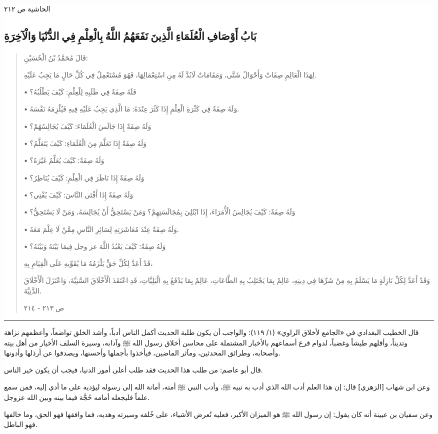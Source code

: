 الحاشية ص ٢١٢

## بَابُ أَوْصَافِ الْعُلَمَاءِ الَّذِينَ نَفَعَهُمُ اللَّهُ بِالْعِلْمِ فِي الدُّنْيَا وَالْآخِرَةِ

> قَالَ مُحَمَّدُ بْنُ الْحُسَيْنِ:
>
> لِهَذَا الْعَالِمِ صِفَاتٌ وَأَحْوَالٌ شَتَّى، وَمَقَامَاتٌ لَابُدَّ لَهُ مِنِ اسْتِعْمَالِهَا، فَهُوَ مُسْتَعْمِلٌ فِي كُلِّ حَالٍ مَا يَجِبُ عَلَيْهِ.
>
> • فَلَهُ صِفَةٌ فِي طَلَبِهِ لِلْعِلْمِ: كَيْفَ يَطْلُبُهُ؟
>
> • وَلَهُ صِفَةٌ فِي كَثْرَةِ الْعِلْمِ إِذَا كَثُرَ عِنْدَهُ: مَا الَّذِي يَجِبُ عَلَيْهِ فِيهِ فَيُلْزِمَهُ نَفْسَهُ.
>
> • وَلَهُ صِفَةٌ إِذَا جَالَسَ الْعُلَمَاءَ: كَيْفَ يُجَالِسُهُمْ؟
>
> • وَلَهُ صِفَةٌ إِذَا تَعَلَّمَ مِنَ الْعُلَمَاءِ: كَيْفَ يَتَعَلَّمُ؟
>
> • وَلَهُ صِفَةٌ: كَيْفَ يُعَلِّمُ غَيْرَهُ؟
>
> • وَلَهُ صِفَةٌ إِذَا نَاظَرَ فِي الْعِلْمِ: كَيْفَ يُنَاظِرُ؟
>
> • وَلَهُ صِفَةٌ إِذَا أَفْتَى النَّاسَ: كَيْفَ يُفْتِي؟
>
> • وَلَهُ صِفَةٌ: كَيْفَ يُجَالِسُ الْأُمَرَاءَ، إِذَا ابْتُلِيَ بِمُجَالَسَتِهِمْ؟ وَمَنْ يَسْتَحِقُّ أَنْ يُجَالِسَهُ، وَمَنْ لَا يَسْتَحِقُّ؟
>
> • وَلَهُ صِفَةٌ عِنْدَ مُعَاشَرَتِهِ لِسَائِرِ النَّاسِ مِمَّنْ لَا عِلْمَ مَعَهُ.
>
> • وَلَهُ صِفَةٌ: كَيْفَ يَعْبُدُ اللَّهَ عز وجل فِيمَا بَيْنَهُ وَبَيْنَهُ؟
>
> قَدْ أَعَدَّ لِكُلِّ حَقٍّ يَلْزَمُهُ مَا يُقَوِّيهِ عَلَى الْقِيَامِ بِهِ،
>
> وَقَدْ أَعَدَّ لِكُلِّ نَازِلَةٍ مَا يَسْلَمُ بِهِ مِنْ شَرِّهَا فِي دِينِهِ، عَالِمٌ بِمَا يَجْتَلِبُ بِهِ الطَّاعَاتِ، عَالِمٌ بِمَا يَدْفَعُ بِهِ الْبَلِيَّاتِ، قَدِ اعْتَقَدَ الْأَخْلَاقَ السَّنِيَّةَ، وَاعْتَزَلَ الْأَخْلَاقَ الدَّنِيَّةَ.
>
> ص ٢١٣ - ٢١٤

---

قال الخطيب البغدادي في «الجامع لأخلاق الراوي» (۱/ ۱۱۹): والواجب أن يكون طلبة الحديث أكمل الناس أدباً، وأشد الخلق تواضعاً، وأعظمهم نزاهة وتديناً، وأقلهم طيشاً وغضباً، لدوام قرع أسماعهم بالأخبار المشتملة على محاسن أخلاق رسول الله ﷺ وآدابه، وسيرة السلف الأخيار من أهل بيته وأصحابه، وطرائق المحدثين، ومآثر الماضين، فيأخذوا بأجملها وأحسنها، ويصدفوا عن أرذلها وأدونها.

قال أبو عاصم: من طلب هذا الحديث فقد طلب أعلى أمور الدنيا، فيجب أن يكون خير الناس.

وعن ابن شهاب [الزهري] قال: إن هذا العلم أدب الله الذي أدب به نبيه ﷺ، وأدب النبي ﷺ أمته، أمانة الله إلى رسوله ليؤديه على ما أدي إليه، فمن سمع علماً فليجعله أمامه حُجَّة فيما بينه وبين الله عزوجل.

وعن سفيان بن عيينة أنه كان يقول: إن رسول الله ﷺ هو الميزان الأكبر، فعليه تُعرض الأشياء، على خُلقه وسيرته وهديه، فما وافقها فهو الحق، وما خالفها فهو الباطل.
